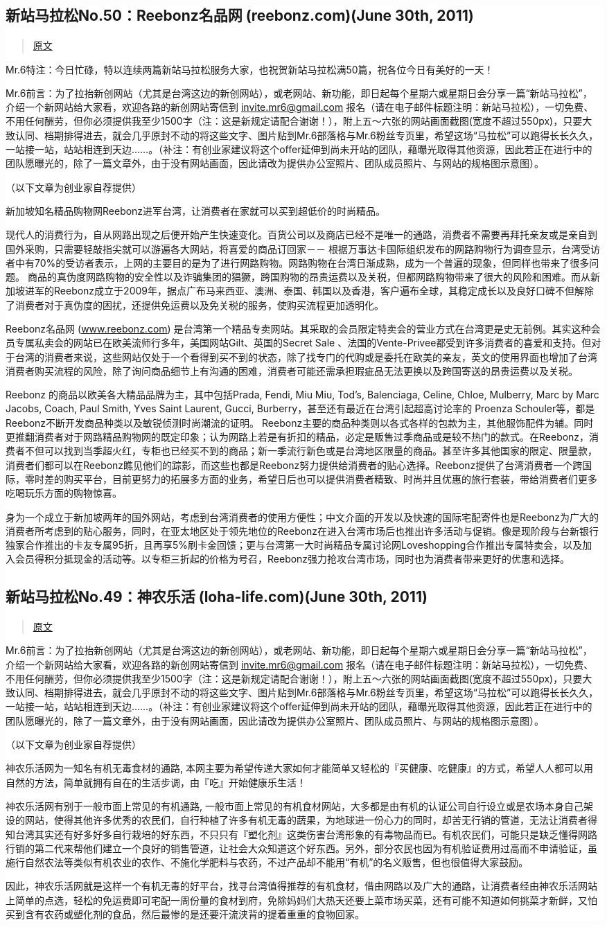 ## 新站马拉松No.50：Reebonz名品网 (reebonz.com)(June 30th,  2011)

> [原文](http://mr6.cc/?p=6348)




Mr.6特注：今日忙碌，特以连续两篇新站马拉松服务大家，也祝贺新站马拉松满50篇，祝各位今日有美好的一天！

Mr.6前言：为了拉抬新创网站（尤其是台湾这边的新创网站），或老网站、新功能，即日起每个星期六或星期日会分享一篇“新站马拉松”，介绍一个新网站给大家看，欢迎各路的新创网站寄信到 invite.mr6@gmail.com 报名（请在电子邮件标题注明：新站马拉松），一切免费、不用任何酬劳，但你必须提供我至少1500字（注：这是新规定请配合谢谢！），附上五～六张的网站画面截图(宽度不超过550px)，只要大致认同、档期排得进去，就会几乎原封不动的将这些文字、图片贴到Mr.6部落格与Mr.6粉丝专页里，希望这场“马拉松”可以跑得长长久久，一站接一站，站站相连到天边……。（补注：有创业家建议将这个offer延伸到尚未开站的团队，藉曝光取得其他资源，因此若正在进行中的团队愿曝光的，除了一篇文章外，由于没有网站画面，因此请改为提供办公室照片、团队成员照片、与网站的规格图示意图）。

（以下文章为创业家自荐提供）

新加坡知名精品购物网Reebonz进军台湾，让消费者在家就可以买到超低价的时尚精品。

现代人的消费行为，自从网路出现之后便开始产生快速变化。百货公司以及商店已经不是唯一的通路，消费者不需要再拜托亲友或是亲自到国外采购，只需要轻敲指尖就可以游遍各大网站，将喜爱的商品订回家－－ 根据万事达卡国际组织发布的网路购物行为调查显示，台湾受访者中有70%的受访者表示，上网的主要目的是为了进行网路购物。网路购物在台湾日渐成熟，成为一个普遍的现象，但同样也带来了很多问题。 商品的真伪度网路购物的安全性以及诈骗集团的猖獗，跨国购物的昂贵运费以及关税，但都网路购物带来了很大的风险和困难。而从新加坡进军的Reebonz成立于2009年，据点广布马来西亚、澳洲、泰国、韩国以及香港，客户遍布全球，其稳定成长以及良好口碑不但解除了消费者对于真伪度的困扰，还提供免运费以及免关税的服务，使购买流程更加透明化。

Reebonz名品网 (www.reebonz.com) 是台湾第一个精品专卖网站。其采取的会员限定特卖会的营业方式在台湾更是史无前例。其实这种会员专属私卖会的网站已在欧美流师行多年，美国网站Gilt、英国的Secret Sale 、法国的Vente-Privee都受到许多消费者的喜爱和支持。但对于台湾的消费者来说，这些网站仅处于一个看得到买不到的状态，除了找专门的代购或是委托在欧美的亲友，英文的使用界面也增加了台湾消费者购买流程的风险，除了询问商品细节上有沟通的困难，消费者可能还需承担瑕疵品无法更换以及跨国寄送的昂贵运费以及关税。

Reebonz 的商品以欧美各大精品品牌为主，其中包括Prada, Fendi, Miu Miu, Tod’s, Balenciaga, Celine, Chloe, Mulberry, Marc by Marc Jacobs, Coach, Paul Smith, Yves Saint Laurent, Gucci, Burberry，甚至还有最近在台湾引起超高讨论率的 Proenza Schouler等，都是Reebonz不断开发商品种类以及敏锐侦测时尚潮流的证明。 Reebonz主要的商品种类则以各式各样的包款为主，其他服饰配件为辅。同时更推翻消费者对于网路精品购物网的既定印象；认为网路上若是有折扣的精品，必定是贩售过季商品或是较不热门的款式。在Reebonz，消费者不但可以找到当季超火红，专柜也已经买不到的商品；新一季流行新色或是台湾地区限量的商品。甚至许多其他国家的限定、限量款，消费者们都可以在Reebonz瞧见他们的踪影，而这些也都是Reebonz努力提供给消费者的贴心选择。Reebonz提供了台湾消费者一个跨国际，零时差的购买平台，目前更努力的拓展多方面的业务，希望日后也可以提供消费者精致、时尚并且优惠的旅行套装，带给消费者们更多吃喝玩乐方面的购物惊喜。

身为一个成立于新加坡两年的国外网站，考虑到台湾消费者的使用方便性；中文介面的开发以及快速的国际宅配寄件也是Reebonz为广大的消费者所考虑到的贴心服务，同时，在亚太地区处于领先地位的Reebonz在进入台湾市场后也推出许多活动与促销。像是现阶段与台新银行独家合作推出的卡友专属95折，且再享5%刷卡金回馈；更与台湾第一大时尚精品专属讨论网Loveshopping合作推出专属特卖会，以及加入会员得积分抵现金的活动等。以专柜三折起的价格为号召，Reebonz强力抢攻台湾市场，同时也为消费者带来更好的优惠和选择。

## 新站马拉松No.49：神农乐活 (loha-life.com)(June 30th,  2011)

> [原文](http://mr6.cc/?p=6340)


Mr.6前言：为了拉抬新创网站（尤其是台湾这边的新创网站），或老网站、新功能，即日起每个星期六或星期日会分享一篇“新站马拉松”，介绍一个新网站给大家看，欢迎各路的新创网站寄信到 invite.mr6@gmail.com 报名（请在电子邮件标题注明：新站马拉松），一切免费、不用任何酬劳，但你必须提供我至少1500字（注：这是新规定请配合谢谢！），附上五～六张的网站画面截图(宽度不超过550px)，只要大致认同、档期排得进去，就会几乎原封不动的将这些文字、图片贴到Mr.6部落格与Mr.6粉丝专页里，希望这场“马拉松”可以跑得长长久久，一站接一站，站站相连到天边……。（补注：有创业家建议将这个offer延伸到尚未开站的团队，藉曝光取得其他资源，因此若正在进行中的团队愿曝光的，除了一篇文章外，由于没有网站画面，因此请改为提供办公室照片、团队成员照片、与网站的规格图示意图）。

（以下文章为创业家自荐提供）

神农乐活网为一知名有机无毒食材的通路, 本网主要为希望传递大家如何才能简单又轻松的『买健康、吃健康』的方式，希望人人都可以用自然的方法，简单就拥有自在的生活步调，由『吃』开始健康乐生活！

神农乐活网有别于一般市面上常见的有机通路, 一般市面上常见的有机食材网站，大多都是由有机的认证公司自行设立或是农场本身自己架设的网站，使得其他许多优秀的农民们，自行种植了许多有机无毒的蔬果，为地球进一份心力的同时，却苦无行销的管道，无法让消费者得知台湾其实还有好多好多自行栽培的好东西，不只只有『塑化剂』这类伤害台湾形象的有毒物品而已。有机农民们，可能只是缺乏懂得网路行销的第二代来帮他们建立一个良好的销售管道，让社会大众知道这个好东西。另外，部分农民也因为有机验证费用过高而不申请验证，虽施行自然农法等类似有机农业的农作、不施化学肥料与农药，不过产品却不能用“有机”的名义贩售，但也很值得大家鼓励。

因此，神农乐活网就是这样一个有机无毒的好平台，找寻台湾值得推荐的有机食材，借由网路以及广大的通路，让消费者经由神农乐活网站上简单的点选，轻松的免运费即可宅配一周份量的食材到府，免除妈妈们大热天还要上菜市场买菜，还有可能不知道如何挑菜才新鲜，又怕买到含有农药或塑化剂的食品，然后最惨的是还要汗流浃背的提着重重的食物回家。
